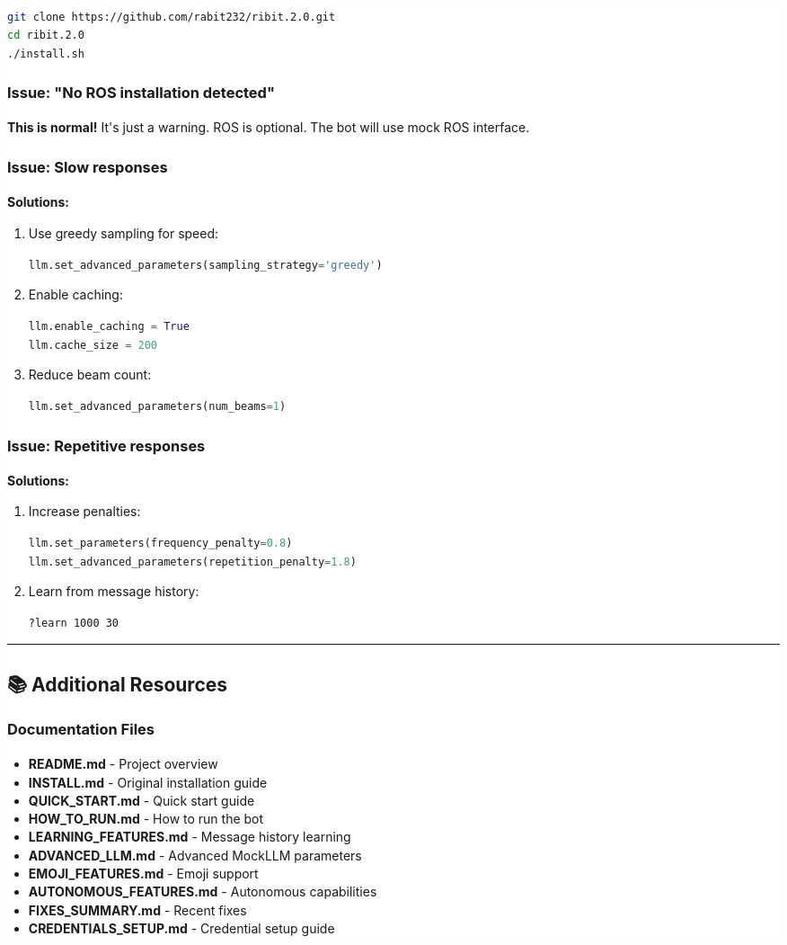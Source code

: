 ```bash
git clone https://github.com/rabit232/ribit.2.0.git
cd ribit.2.0
./install.sh
```

### Issue: "No ROS installation detected"

**This is normal!** It's just a warning. ROS is optional. The bot will use mock ROS interface.

### Issue: Slow responses

**Solutions:**
1. Use greedy sampling for speed:
   ```python
   llm.set_advanced_parameters(sampling_strategy='greedy')
   ```

2. Enable caching:
   ```python
   llm.enable_caching = True
   llm.cache_size = 200
   ```

3. Reduce beam count:
   ```python
   llm.set_advanced_parameters(num_beams=1)
   ```

### Issue: Repetitive responses

**Solutions:**
1. Increase penalties:
   ```python
   llm.set_parameters(frequency_penalty=0.8)
   llm.set_advanced_parameters(repetition_penalty=1.8)
   ```

2. Learn from message history:
   ```
   ?learn 1000 30
   ```

---

## 📚 Additional Resources

### Documentation Files

- **README.md** - Project overview
- **INSTALL.md** - Original installation guide
- **QUICK_START.md** - Quick start guide
- **HOW_TO_RUN.md** - How to run the bot
- **LEARNING_FEATURES.md** - Message history learning
- **ADVANCED_LLM.md** - Advanced MockLLM parameters
- **EMOJI_FEATURES.md** - Emoji support
- **AUTONOMOUS_FEATURES.md** - Autonomous capabilities
- **FIXES_SUMMARY.md** - Recent fixes
- **CREDENTIALS_SETUP.md** - Credential setup guide
